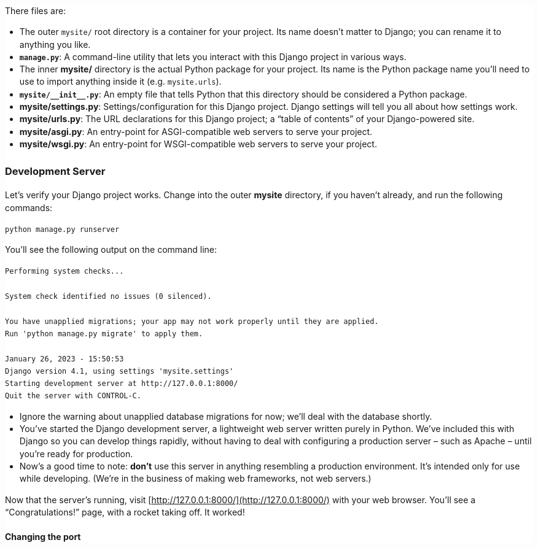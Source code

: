 There files are:

- The outer `mysite/` root directory is a container for your project. Its name doesn’t matter to Django; you can rename it to anything you like.
- __`manage.py`__: A command-line utility that lets you interact with this Django project in various ways.
- The inner __mysite/__ directory is the actual Python package for your project. Its name is the Python package name you’ll need to use to import anything inside it (e.g. `mysite.urls`).
- __`mysite/__init__.py`__: An empty file that tells Python that this directory should be considered a Python package.
- __mysite/settings.py__: Settings/configuration for this Django project. Django settings will tell you all about how settings work.
- __mysite/urls.py__: The URL declarations for this Django project; a “table of contents” of your Django-powered site.
- __mysite/asgi.py__: An entry-point for ASGI-compatible web servers to serve your project.
- __mysite/wsgi.py__: An entry-point for WSGI-compatible web servers to serve your project.

### Development Server

Let’s verify your Django project works. Change into the outer __mysite__ directory, if you haven’t already, and run the following commands:

```shell
python manage.py runserver
```

You’ll see the following output on the command line:

```
Performing system checks...

System check identified no issues (0 silenced).

You have unapplied migrations; your app may not work properly until they are applied.
Run 'python manage.py migrate' to apply them.

January 26, 2023 - 15:50:53
Django version 4.1, using settings 'mysite.settings'
Starting development server at http://127.0.0.1:8000/
Quit the server with CONTROL-C.
```
- Ignore the warning about unapplied database migrations for now; we’ll deal with the database shortly.
- You’ve started the Django development server, a lightweight web server written purely in Python. We’ve included this with Django so you can develop things rapidly, without having to deal with configuring a production server – such as Apache – until you’re ready for production.
- Now’s a good time to note: __don’t__ use this server in anything resembling a production environment. It’s intended only for use while developing. (We’re in the business of making web frameworks, not web servers.)

Now that the server’s running, visit [http://127.0.0.1:8000/](http://127.0.0.1:8000/) with your web browser. You’ll see a “Congratulations!” page, with a rocket taking off. It worked!

#### Changing the port
